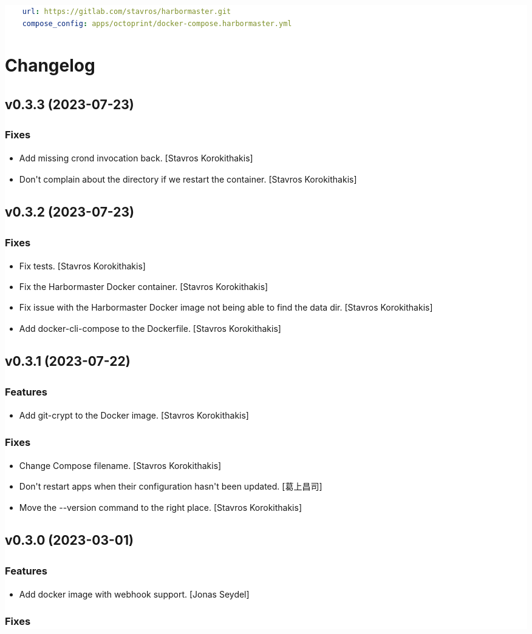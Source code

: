 ```yaml
    url: https://gitlab.com/stavros/harbormaster.git
    compose_config: apps/octoprint/docker-compose.harbormaster.yml
```

# Changelog


## v0.3.3 (2023-07-23)

### Fixes

* Add missing crond invocation back. [Stavros Korokithakis]

* Don't complain about the directory if we restart the container. [Stavros Korokithakis]


## v0.3.2 (2023-07-23)

### Fixes

* Fix tests. [Stavros Korokithakis]

* Fix the Harbormaster Docker container. [Stavros Korokithakis]

* Fix issue with the Harbormaster Docker image not being able to find the data dir. [Stavros Korokithakis]

* Add docker-cli-compose to the Dockerfile. [Stavros Korokithakis]


## v0.3.1 (2023-07-22)

### Features

* Add git-crypt to the Docker image. [Stavros Korokithakis]

### Fixes

* Change Compose filename. [Stavros Korokithakis]

* Don't restart apps when their configuration hasn't been updated. [葛上昌司]

* Move the --version command to the right place. [Stavros Korokithakis]


## v0.3.0 (2023-03-01)

### Features

* Add docker image with webhook support. [Jonas Seydel]

### Fixes
